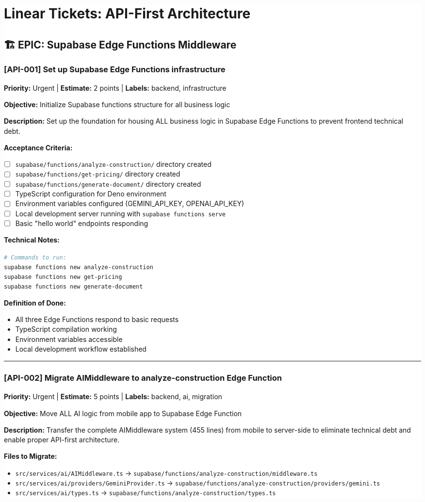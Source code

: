# Linear Tickets: API-First Architecture

## 🏗️ **EPIC: Supabase Edge Functions Middleware**

### **[API-001] Set up Supabase Edge Functions infrastructure**
**Priority:** Urgent | **Estimate:** 2 points | **Labels:** backend, infrastructure

**Objective:** Initialize Supabase functions structure for all business logic

**Description:**
Set up the foundation for housing ALL business logic in Supabase Edge Functions to prevent frontend technical debt.

**Acceptance Criteria:**
- [ ] `supabase/functions/analyze-construction/` directory created
- [ ] `supabase/functions/get-pricing/` directory created  
- [ ] `supabase/functions/generate-document/` directory created
- [ ] TypeScript configuration for Deno environment
- [ ] Environment variables configured (GEMINI_API_KEY, OPENAI_API_KEY)
- [ ] Local development server running with `supabase functions serve`
- [ ] Basic "hello world" endpoints responding

**Technical Notes:**
```bash
# Commands to run:
supabase functions new analyze-construction
supabase functions new get-pricing
supabase functions new generate-document
```

**Definition of Done:**
- All three Edge Functions respond to basic requests
- TypeScript compilation working
- Environment variables accessible
- Local development workflow established

---

### **[API-002] Migrate AIMiddleware to analyze-construction Edge Function**
**Priority:** Urgent | **Estimate:** 5 points | **Labels:** backend, ai, migration

**Objective:** Move ALL AI logic from mobile app to Supabase Edge Function

**Description:**
Transfer the complete AIMiddleware system (455 lines) from mobile to server-side to eliminate technical debt and enable proper API-first architecture.

**Files to Migrate:**
- `src/services/ai/AIMiddleware.ts` → `supabase/functions/analyze-construction/middleware.ts`
- `src/services/ai/providers/GeminiProvider.ts` → `supabase/functions/analyze-construction/providers/gemini.ts`
- `src/services/ai/types.ts` → `supabase/functions/analyze-construction/types.ts`
